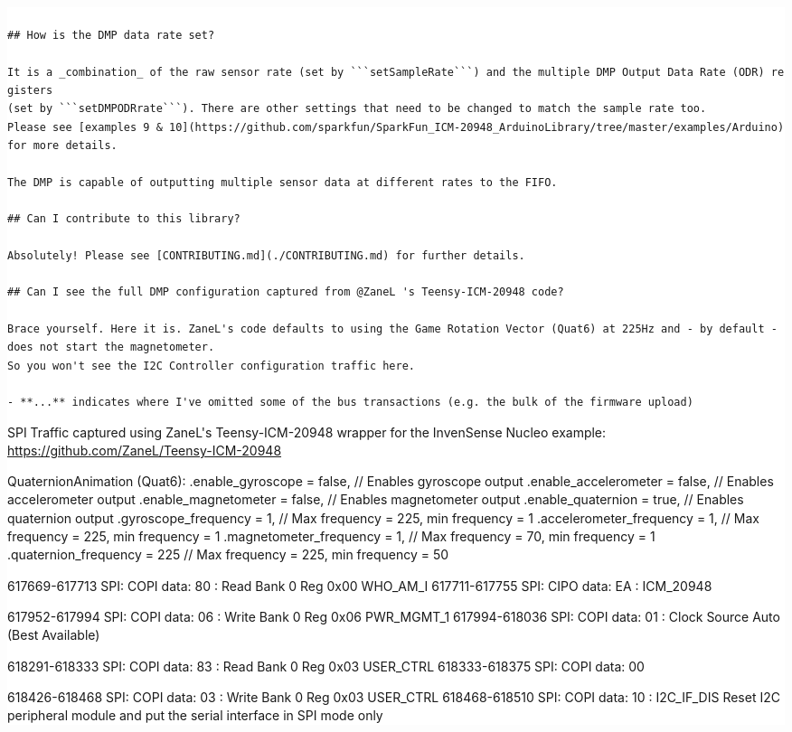 ```

## How is the DMP data rate set?

It is a _combination_ of the raw sensor rate (set by ```setSampleRate```) and the multiple DMP Output Data Rate (ODR) registers
(set by ```setDMPODRrate```). There are other settings that need to be changed to match the sample rate too.
Please see [examples 9 & 10](https://github.com/sparkfun/SparkFun_ICM-20948_ArduinoLibrary/tree/master/examples/Arduino) for more details.

The DMP is capable of outputting multiple sensor data at different rates to the FIFO.

## Can I contribute to this library?

Absolutely! Please see [CONTRIBUTING.md](./CONTRIBUTING.md) for further details.

## Can I see the full DMP configuration captured from @ZaneL 's Teensy-ICM-20948 code?

Brace yourself. Here it is. ZaneL's code defaults to using the Game Rotation Vector (Quat6) at 225Hz and - by default - does not start the magnetometer.
So you won't see the I2C Controller configuration traffic here.

- **...** indicates where I've omitted some of the bus transactions (e.g. the bulk of the firmware upload)

```
SPI Traffic captured using ZaneL's Teensy-ICM-20948 wrapper for the InvenSense Nucleo example:
https://github.com/ZaneL/Teensy-ICM-20948

QuaternionAnimation (Quat6):
  .enable_gyroscope = false,      // Enables gyroscope output
  .enable_accelerometer = false,  // Enables accelerometer output
  .enable_magnetometer = false,   // Enables magnetometer output
  .enable_quaternion = true,     // Enables quaternion output
  .gyroscope_frequency = 1,      // Max frequency = 225, min frequency = 1
  .accelerometer_frequency = 1,  // Max frequency = 225, min frequency = 1
  .magnetometer_frequency = 1,   // Max frequency = 70, min frequency = 1
  .quaternion_frequency = 225     // Max frequency = 225, min frequency = 50




617669-617713 SPI: COPI data: 80 : Read Bank 0 Reg 0x00 WHO_AM_I
617711-617755 SPI: CIPO data: EA : ICM_20948

617952-617994 SPI: COPI data: 06 : Write Bank 0 Reg 0x06 PWR_MGMT_1
617994-618036 SPI: COPI data: 01 : Clock Source Auto (Best Available)

618291-618333 SPI: COPI data: 83 : Read Bank 0 Reg 0x03 USER_CTRL
618333-618375 SPI: COPI data: 00

618426-618468 SPI: COPI data: 03 : Write Bank 0 Reg 0x03 USER_CTRL
618468-618510 SPI: COPI data: 10 : I2C_IF_DIS Reset I2C peripheral module and put the serial interface in SPI mode only
